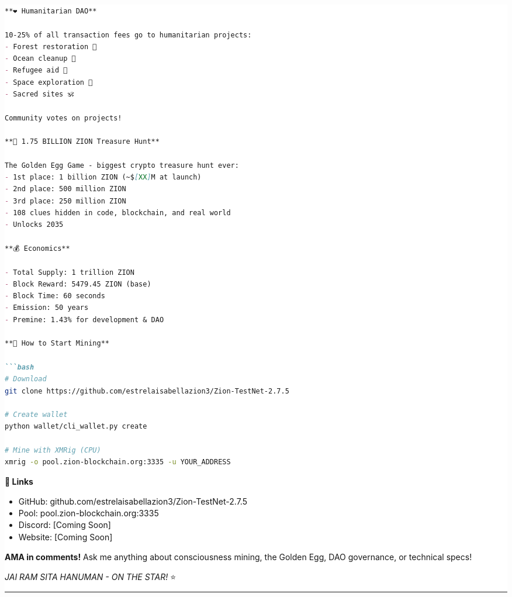```markdown
**❤️ Humanitarian DAO**

10-25% of all transaction fees go to humanitarian projects:
- Forest restoration 🌲
- Ocean cleanup 🌊
- Refugee aid 🏥
- Space exploration 🚀
- Sacred sites 🕉️

Community votes on projects!

**🥚 1.75 BILLION ZION Treasure Hunt**

The Golden Egg Game - biggest crypto treasure hunt ever:
- 1st place: 1 billion ZION (~$[XX]M at launch)
- 2nd place: 500 million ZION
- 3rd place: 250 million ZION
- 108 clues hidden in code, blockchain, and real world
- Unlocks 2035

**💰 Economics**

- Total Supply: 1 trillion ZION
- Block Reward: 5479.45 ZION (base)
- Block Time: 60 seconds
- Emission: 50 years
- Premine: 1.43% for development & DAO

**🚀 How to Start Mining**

```bash
# Download
git clone https://github.com/estrelaisabellazion3/Zion-TestNet-2.7.5

# Create wallet
python wallet/cli_wallet.py create

# Mine with XMRig (CPU)
xmrig -o pool.zion-blockchain.org:3335 -u YOUR_ADDRESS
```

**🔗 Links**

- GitHub: github.com/estrelaisabellazion3/Zion-TestNet-2.7.5
- Pool: pool.zion-blockchain.org:3335
- Discord: [Coming Soon]
- Website: [Coming Soon]

**AMA in comments!** Ask me anything about consciousness mining, the Golden Egg, DAO governance, or technical specs!

*JAI RAM SITA HANUMAN - ON THE STAR!* ⭐

---